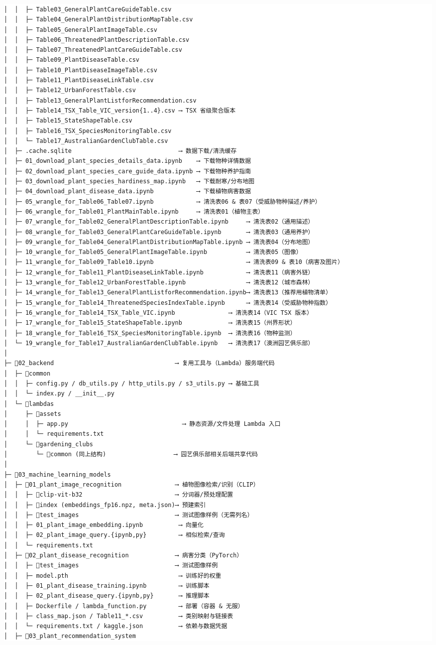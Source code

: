 ```plaintext
│  │  ├─ Table03_GeneralPlantCareGuideTable.csv
│  │  ├─ Table04_GeneralPlantDistributionMapTable.csv
│  │  ├─ Table05_GeneralPlantImageTable.csv
│  │  ├─ Table06_ThreatenedPlantDescriptionTable.csv
│  │  ├─ Table07_ThreatenedPlantCareGuideTable.csv
│  │  ├─ Table09_PlantDiseaseTable.csv
│  │  ├─ Table10_PlantDiseaseImageTable.csv
│  │  ├─ Table11_PlantDiseaseLinkTable.csv
│  │  ├─ Table12_UrbanForestTable.csv
│  │  ├─ Table13_GeneralPlantListforRecommendation.csv
│  │  ├─ Table14_TSX_Table_VIC_version{1..4}.csv ⟶ TSX 省级聚合版本
│  │  ├─ Table15_StateShapeTable.csv
│  │  ├─ Table16_TSX_SpeciesMonitoringTable.csv
│  │  └─ Table17_AustralianGardenClubTable.csv
│  ├─ .cache.sqlite                              ⟶ 数据下载/清洗缓存
│  ├─ 01_download_plant_species_details_data.ipynb    ⟶ 下载物种详情数据
│  ├─ 02_download_plant_species_care_guide_data.ipynb ⟶ 下载物种养护指南
│  ├─ 03_download_plant_species_hardiness_map.ipynb   ⟶ 下载耐寒/分布地图
│  ├─ 04_download_plant_disease_data.ipynb            ⟶ 下载植物病害数据
│  ├─ 05_wrangle_for_Table06_Table07.ipynb            ⟶ 清洗表06 & 表07（受威胁物种描述/养护）
│  ├─ 06_wrangle_for_Table01_PlantMainTable.ipynb     ⟶ 清洗表01（植物主表）
│  ├─ 07_wrangle_for_Table02_GeneralPlantDescriptionTable.ipynb     ⟶ 清洗表02（通用描述）
│  ├─ 08_wrangle_for_Table03_GeneralPlantCareGuideTable.ipynb       ⟶ 清洗表03（通用养护）
│  ├─ 09_wrangle_for_Table04_GeneralPlantDistributionMapTable.ipynb ⟶ 清洗表04（分布地图）
│  ├─ 10_wrangle_for_Table05_GeneralPlantImageTable.ipynb           ⟶ 清洗表05（图像）
│  ├─ 11_wrangle_for_Table09_Table10.ipynb                          ⟶ 清洗表09 & 表10（病害及图片）
│  ├─ 12_wrangle_for_Table11_PlantDiseaseLinkTable.ipynb            ⟶ 清洗表11（病害外链）
│  ├─ 13_wrangle_for_Table12_UrbanForestTable.ipynb                 ⟶ 清洗表12（城市森林）
│  ├─ 14_wrangle_for_Table13_GeneralPlantListforRecommendation.ipynb⟶ 清洗表13（推荐用植物清单）
│  ├─ 15_wrangle_for_Table14_ThreatenedSpeciesIndexTable.ipynb      ⟶ 清洗表14（受威胁物种指数）
│  ├─ 16_wrangle_for_Table14_TSX_Table_VIC.ipynb               ⟶ 清洗表14（VIC TSX 版本）
│  ├─ 17_wrangle_for_Table15_StateShapeTable.ipynb             ⟶ 清洗表15（州界形状）
│  ├─ 18_wrangle_for_Table16_TSX_SpeciesMonitoringTable.ipynb  ⟶ 清洗表16（物种监测）
│  └─ 19_wrangle_for_Table17_AustralianGardenClubTable.ipynb   ⟶ 清洗表17（澳洲园艺俱乐部）
│
├─ 📂02_backend                                  ⟶ 复用工具与（Lambda）服务端代码
│  ├─ 📂common
│  │  ├─ config.py / db_utils.py / http_utils.py / s3_utils.py ⟶ 基础工具
│  │  └─ index.py / __init__.py
│  └─ 📂lambdas
│     ├─ 📂assets
│     │  ├─ app.py                                ⟶ 静态资源/文件处理 Lambda 入口
│     │  └─ requirements.txt
│     └─ 📂gardening_clubs
│        └─ 📂common (同上结构)                   ⟶ 园艺俱乐部相关后端共享代码
│
├─ 📂03_machine_learning_models
│  ├─ 📂01_plant_image_recognition               ⟶ 植物图像检索/识别（CLIP）
│  │  ├─ 📂clip-vit-b32                          ⟶ 分词器/预处理配置
│  │  ├─ 📂index (embeddings_fp16.npz, meta.json)⟶ 预建索引
│  │  ├─ 📂test_images                           ⟶ 测试图像样例（无需列名）
│  │  ├─ 01_plant_image_embedding.ipynb          ⟶ 向量化
│  │  ├─ 02_plant_image_query.{ipynb,py}         ⟶ 相似检索/查询
│  │  └─ requirements.txt
│  ├─ 📂02_plant_disease_recognition             ⟶ 病害分类（PyTorch）
│  │  ├─ 📂test_images                           ⟶ 测试图像样例
│  │  ├─ model.pth                               ⟶ 训练好的权重
│  │  ├─ 01_plant_disease_training.ipynb         ⟶ 训练脚本
│  │  ├─ 02_plant_disease_query.{ipynb,py}       ⟶ 推理脚本
│  │  ├─ Dockerfile / lambda_function.py         ⟶ 部署（容器 & 无服）
│  │  ├─ class_map.json / Table11_*.csv          ⟶ 类别映射与链接表
│  │  └─ requirements.txt / kaggle.json          ⟶ 依赖与数据凭据
│  ├─ 📂03_plant_recommendation_system
```